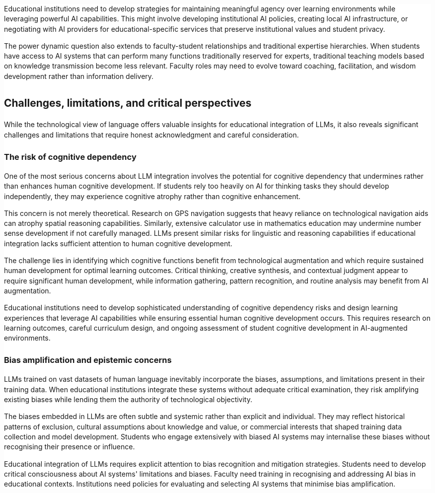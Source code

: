 Educational institutions need to develop strategies for maintaining meaningful agency over learning environments while leveraging powerful AI capabilities. This might involve developing institutional AI policies, creating local AI infrastructure, or negotiating with AI providers for educational-specific services that preserve institutional values and student privacy.

The power dynamic question also extends to faculty-student relationships and traditional expertise hierarchies. When students have access to AI systems that can perform many functions traditionally reserved for experts, traditional teaching models based on knowledge transmission become less relevant. Faculty roles may need to evolve toward coaching, facilitation, and wisdom development rather than information delivery.

## Challenges, limitations, and critical perspectives

While the technological view of language offers valuable insights for educational integration of LLMs, it also reveals significant challenges and limitations that require honest acknowledgment and careful consideration.

### The risk of cognitive dependency

One of the most serious concerns about LLM integration involves the potential for cognitive dependency that undermines rather than enhances human cognitive development. If students rely too heavily on AI for thinking tasks they should develop independently, they may experience cognitive atrophy rather than cognitive enhancement.

This concern is not merely theoretical. Research on GPS navigation suggests that heavy reliance on technological navigation aids can atrophy spatial reasoning capabilities. Similarly, extensive calculator use in mathematics education may undermine number sense development if not carefully managed. LLMs present similar risks for linguistic and reasoning capabilities if educational integration lacks sufficient attention to human cognitive development.

The challenge lies in identifying which cognitive functions benefit from technological augmentation and which require sustained human development for optimal learning outcomes. Critical thinking, creative synthesis, and contextual judgment appear to require significant human development, while information gathering, pattern recognition, and routine analysis may benefit from AI augmentation.

Educational institutions need to develop sophisticated understanding of cognitive dependency risks and design learning experiences that leverage AI capabilities while ensuring essential human cognitive development occurs. This requires research on learning outcomes, careful curriculum design, and ongoing assessment of student cognitive development in AI-augmented environments.

### Bias amplification and epistemic concerns

LLMs trained on vast datasets of human language inevitably incorporate the biases, assumptions, and limitations present in their training data. When educational institutions integrate these systems without adequate critical examination, they risk amplifying existing biases while lending them the authority of technological objectivity.

The biases embedded in LLMs are often subtle and systemic rather than explicit and individual. They may reflect historical patterns of exclusion, cultural assumptions about knowledge and value, or commercial interests that shaped training data collection and model development. Students who engage extensively with biased AI systems may internalise these biases without recognising their presence or influence.

Educational integration of LLMs requires explicit attention to bias recognition and mitigation strategies. Students need to develop critical consciousness about AI systems' limitations and biases. Faculty need training in recognising and addressing AI bias in educational contexts. Institutions need policies for evaluating and selecting AI systems that minimise bias amplification.
